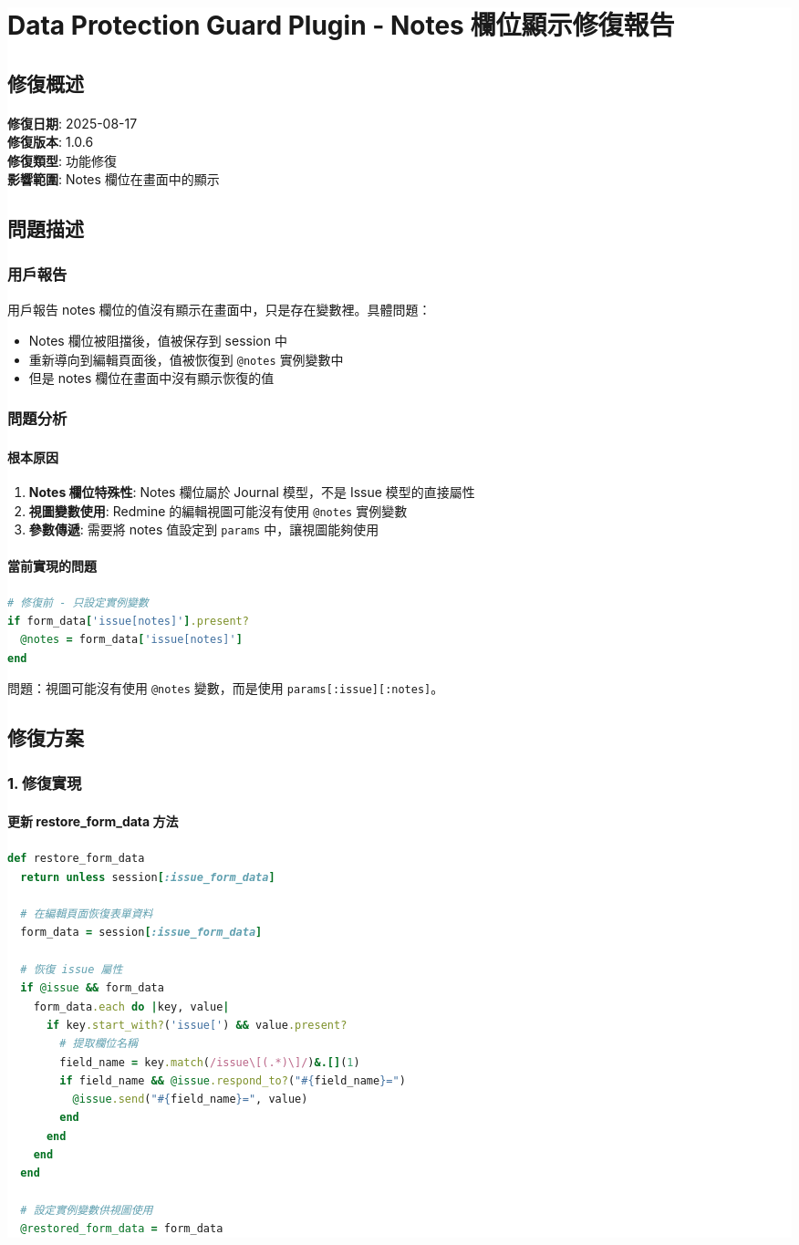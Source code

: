 # Data Protection Guard Plugin - Notes 欄位顯示修復報告

## 修復概述

**修復日期**: 2025-08-17  
**修復版本**: 1.0.6  
**修復類型**: 功能修復  
**影響範圍**: Notes 欄位在畫面中的顯示

## 問題描述

### 用戶報告
用戶報告 notes 欄位的值沒有顯示在畫面中，只是存在變數裡。具體問題：
- Notes 欄位被阻擋後，值被保存到 session 中
- 重新導向到編輯頁面後，值被恢復到 `@notes` 實例變數中
- 但是 notes 欄位在畫面中沒有顯示恢復的值

### 問題分析

#### 根本原因
1. **Notes 欄位特殊性**: Notes 欄位屬於 Journal 模型，不是 Issue 模型的直接屬性
2. **視圖變數使用**: Redmine 的編輯視圖可能沒有使用 `@notes` 實例變數
3. **參數傳遞**: 需要將 notes 值設定到 `params` 中，讓視圖能夠使用

#### 當前實現的問題
```ruby
# 修復前 - 只設定實例變數
if form_data['issue[notes]'].present?
  @notes = form_data['issue[notes]']
end
```

問題：視圖可能沒有使用 `@notes` 變數，而是使用 `params[:issue][:notes]`。

## 修復方案

### 1. 修復實現

#### 更新 restore_form_data 方法
```ruby
def restore_form_data
  return unless session[:issue_form_data]
  
  # 在編輯頁面恢復表單資料
  form_data = session[:issue_form_data]
  
  # 恢復 issue 屬性
  if @issue && form_data
    form_data.each do |key, value|
      if key.start_with?('issue[') && value.present?
        # 提取欄位名稱
        field_name = key.match(/issue\[(.*)\]/)&.[](1)
        if field_name && @issue.respond_to?("#{field_name}=")
          @issue.send("#{field_name}=", value)
        end
      end
    end
  end
  
  # 設定實例變數供視圖使用
  @restored_form_data = form_data
```